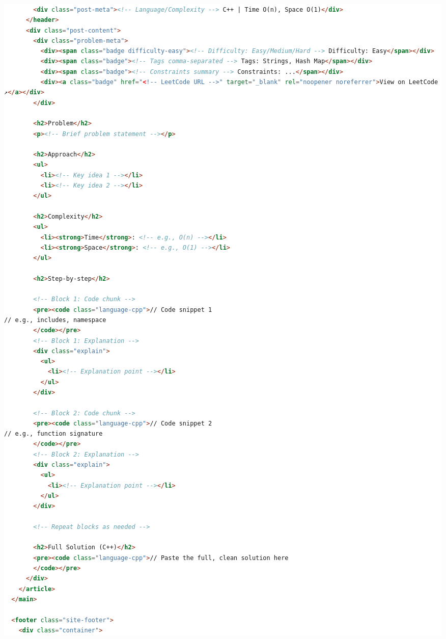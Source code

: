 ```html
        <div class="post-meta"><!-- Language/Complexity --> C++ | Time O(n), Space O(1)</div>
      </header>
      <div class="post-content">
        <div class="problem-meta">
          <div><span class="badge difficulty-easy"><!-- Difficulty: Easy/Medium/Hard --> Difficulty: Easy</span></div>
          <div><span class="badge"><!-- Tags comma-separated --> Tags: Strings, Hash Map</span></div>
          <div><span class="badge"><!-- Constraints summary --> Constraints: ...</span></div>
          <div><a class="badge" href="<!-- LeetCode URL -->" target="_blank" rel="noopener noreferrer">View on LeetCode ↗</a></div>
        </div>

        <h2>Problem</h2>
        <p><!-- Brief problem statement --></p>

        <h2>Approach</h2>
        <ul>
          <li><!-- Key idea 1 --></li>
          <li><!-- Key idea 2 --></li>
        </ul>

        <h2>Complexity</h2>
        <ul>
          <li><strong>Time</strong>: <!-- e.g., O(n) --></li>
          <li><strong>Space</strong>: <!-- e.g., O(1) --></li>
        </ul>

        <h2>Step-by-step</h2>

        <!-- Block 1: Code chunk -->
        <pre><code class="language-cpp">// Code snippet 1
// e.g., includes, namespace
        </code></pre>
        <!-- Block 1: Explanation -->
        <div class="explain">
          <ul>
            <li><!-- Explanation point --></li>
          </ul>
        </div>

        <!-- Block 2: Code chunk -->
        <pre><code class="language-cpp">// Code snippet 2
// e.g., function signature
        </code></pre>
        <!-- Block 2: Explanation -->
        <div class="explain">
          <ul>
            <li><!-- Explanation point --></li>
          </ul>
        </div>

        <!-- Repeat blocks as needed -->

        <h2>Full Solution (C++)</h2>
        <pre><code class="language-cpp">// Paste the full, clean solution here
        </code></pre>
      </div>
    </article>
  </main>

  <footer class="site-footer">
    <div class="container">
```